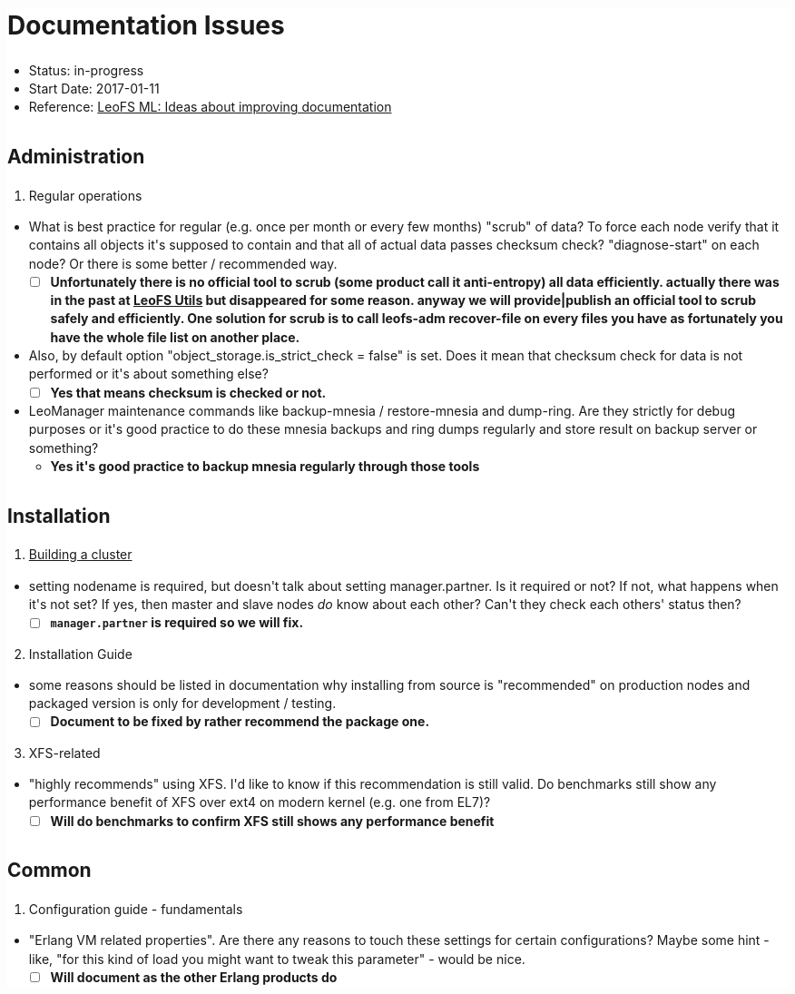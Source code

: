 # Documentation Issues

- Status: in-progress
- Start Date: 2017-01-11
- Reference: <a href="https://groups.google.com/forum/#!topic/leoproject_leofs/QsxY2wNWhYg" target="_blank">LeoFS ML: Ideas about improving documentation</a>

## Administration

1. Regular operations
  - What is best practice for regular (e.g. once per month or every few months) "scrub" of data? To force each node verify that it contains all objects it's supposed to contain and that all of actual data passes checksum check? "diagnose-start" on each node? Or there is some better / recommended way.
    - [ ] **Unfortunately there is no official tool to scrub (some product call it anti-entropy) all data efficiently. actually there was in the past at <a href="https://github.com/leo-project/leofs_utils" target="_blank">LeoFS Utils</a> but disappeared for some reason. anyway we will provide|publish an official tool to scrub safely and efficiently. One solution for scrub is to call leofs-adm recover-file on every files you have as fortunately you have the whole file list on another place.**

  - Also, by default option "object_storage.is_strict_check = false" is set. Does it mean that checksum check for data is not performed or it's about something else?
    - [ ] **Yes that means checksum is checked or not.**

  - LeoManager maintenance commands like backup-mnesia / restore-mnesia and dump-ring. Are they strictly for debug purposes or it's good practice to do these mnesia backups and ring dumps regularly and store result on backup server or something?
    - **Yes it's good practice to backup mnesia regularly through those tools**

## Installation

1. [Building a cluster](https://leo-project.net/leofs/docs/getting_started/getting_started_2.html)
  - setting nodename is required, but doesn't talk about setting manager.partner. Is it required or not? If not, what happens when it's not set? If yes, then master and slave nodes *do* know about each other? Can't they check each others' status then?
    - [ ] **`manager.partner` is required so we will fix.**

2. Installation Guide
  - some reasons should be listed in documentation why installing from source is "recommended" on production nodes and packaged version is only for development / testing.
    - [ ] **Document to be fixed by rather recommend the package one.**

3. XFS-related
  - "highly recommends" using XFS. I'd like to know if this recommendation is still valid. Do benchmarks still show any performance benefit of XFS over ext4 on modern kernel (e.g. one from EL7)?
    - [ ] **Will do benchmarks to confirm XFS still shows any performance benefit**

## Common
1. Configuration guide - fundamentals
  - "Erlang VM related properties". Are there any reasons to touch these settings for certain configurations? Maybe some hint - like, "for this kind of load you might want to tweak this parameter" - would be nice.
    - [ ] **Will document as the other Erlang products do**
